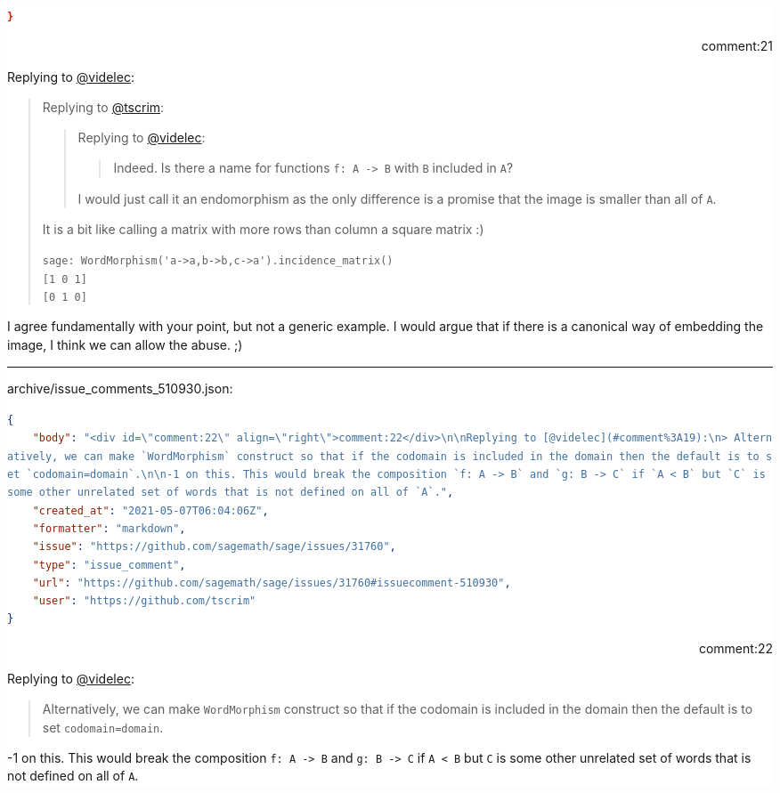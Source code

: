 ```json
}
```

<div id="comment:21" align="right">comment:21</div>

Replying to [@videlec](#comment%3A17):
> Replying to [@tscrim](#comment%3A16):
> > Replying to [@videlec](#comment%3A15):
> > > Indeed. Is there a name for functions `f: A -> B` with `B` included in `A`?
> > 
> > 
> > I would just call it an endomorphism as the only difference is a promise that the image is smaller than all of `A`.
> 
> 
> It is a bit like calling a matrix with more rows than column a square matrix :)
> 
> ```
> sage: WordMorphism('a->a,b->b,c->a').incidence_matrix()
> [1 0 1]
> [0 1 0]
> ```

I agree fundamentally with your point, but not a generic example. I would argue that if there is a canonical way of embedding the image, I think we can allow the abuse. ;)



---

archive/issue_comments_510930.json:
```json
{
    "body": "<div id=\"comment:22\" align=\"right\">comment:22</div>\n\nReplying to [@videlec](#comment%3A19):\n> Alternatively, we can make `WordMorphism` construct so that if the codomain is included in the domain then the default is to set `codomain=domain`.\n\n-1 on this. This would break the composition `f: A -> B` and `g: B -> C` if `A < B` but `C` is some other unrelated set of words that is not defined on all of `A`.",
    "created_at": "2021-05-07T06:04:06Z",
    "formatter": "markdown",
    "issue": "https://github.com/sagemath/sage/issues/31760",
    "type": "issue_comment",
    "url": "https://github.com/sagemath/sage/issues/31760#issuecomment-510930",
    "user": "https://github.com/tscrim"
}
```

<div id="comment:22" align="right">comment:22</div>

Replying to [@videlec](#comment%3A19):
> Alternatively, we can make `WordMorphism` construct so that if the codomain is included in the domain then the default is to set `codomain=domain`.

-1 on this. This would break the composition `f: A -> B` and `g: B -> C` if `A < B` but `C` is some other unrelated set of words that is not defined on all of `A`.

